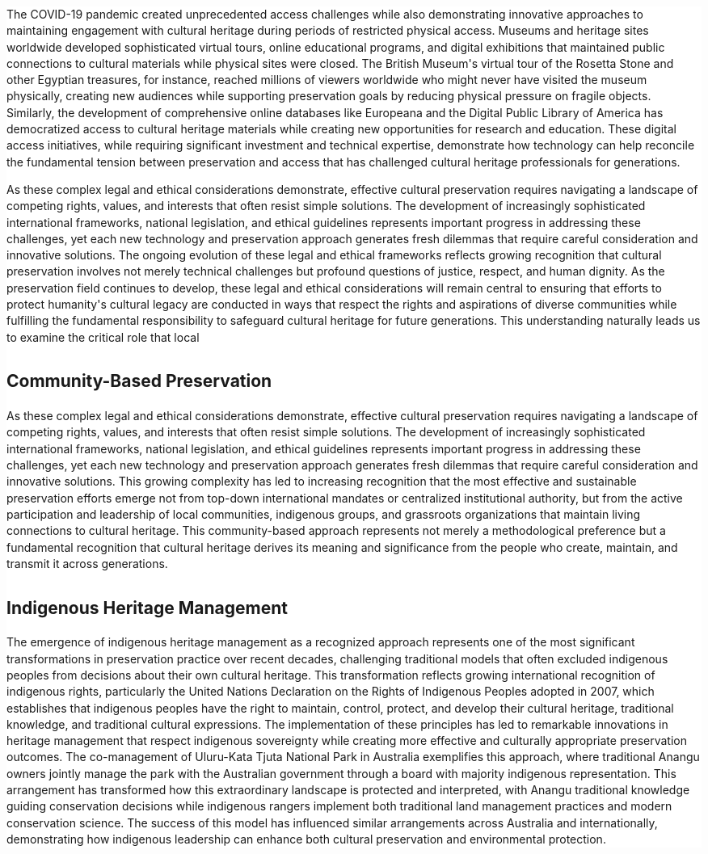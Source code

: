 The COVID-19 pandemic created unprecedented access challenges while also demonstrating innovative approaches to maintaining engagement with cultural heritage during periods of restricted physical access. Museums and heritage sites worldwide developed sophisticated virtual tours, online educational programs, and digital exhibitions that maintained public connections to cultural materials while physical sites were closed. The British Museum's virtual tour of the Rosetta Stone and other Egyptian treasures, for instance, reached millions of viewers worldwide who might never have visited the museum physically, creating new audiences while supporting preservation goals by reducing physical pressure on fragile objects. Similarly, the development of comprehensive online databases like Europeana and the Digital Public Library of America has democratized access to cultural heritage materials while creating new opportunities for research and education. These digital access initiatives, while requiring significant investment and technical expertise, demonstrate how technology can help reconcile the fundamental tension between preservation and access that has challenged cultural heritage professionals for generations.

As these complex legal and ethical considerations demonstrate, effective cultural preservation requires navigating a landscape of competing rights, values, and interests that often resist simple solutions. The development of increasingly sophisticated international frameworks, national legislation, and ethical guidelines represents important progress in addressing these challenges, yet each new technology and preservation approach generates fresh dilemmas that require careful consideration and innovative solutions. The ongoing evolution of these legal and ethical frameworks reflects growing recognition that cultural preservation involves not merely technical challenges but profound questions of justice, respect, and human dignity. As the preservation field continues to develop, these legal and ethical considerations will remain central to ensuring that efforts to protect humanity's cultural legacy are conducted in ways that respect the rights and aspirations of diverse communities while fulfilling the fundamental responsibility to safeguard cultural heritage for future generations. This understanding naturally leads us to examine the critical role that local

## Community-Based Preservation

As these complex legal and ethical considerations demonstrate, effective cultural preservation requires navigating a landscape of competing rights, values, and interests that often resist simple solutions. The development of increasingly sophisticated international frameworks, national legislation, and ethical guidelines represents important progress in addressing these challenges, yet each new technology and preservation approach generates fresh dilemmas that require careful consideration and innovative solutions. This growing complexity has led to increasing recognition that the most effective and sustainable preservation efforts emerge not from top-down international mandates or centralized institutional authority, but from the active participation and leadership of local communities, indigenous groups, and grassroots organizations that maintain living connections to cultural heritage. This community-based approach represents not merely a methodological preference but a fundamental recognition that cultural heritage derives its meaning and significance from the people who create, maintain, and transmit it across generations.

## Indigenous Heritage Management

The emergence of indigenous heritage management as a recognized approach represents one of the most significant transformations in preservation practice over recent decades, challenging traditional models that often excluded indigenous peoples from decisions about their own cultural heritage. This transformation reflects growing international recognition of indigenous rights, particularly the United Nations Declaration on the Rights of Indigenous Peoples adopted in 2007, which establishes that indigenous peoples have the right to maintain, control, protect, and develop their cultural heritage, traditional knowledge, and traditional cultural expressions. The implementation of these principles has led to remarkable innovations in heritage management that respect indigenous sovereignty while creating more effective and culturally appropriate preservation outcomes. The co-management of Uluru-Kata Tjuta National Park in Australia exemplifies this approach, where traditional Anangu owners jointly manage the park with the Australian government through a board with majority indigenous representation. This arrangement has transformed how this extraordinary landscape is protected and interpreted, with Anangu traditional knowledge guiding conservation decisions while indigenous rangers implement both traditional land management practices and modern conservation science. The success of this model has influenced similar arrangements across Australia and internationally, demonstrating how indigenous leadership can enhance both cultural preservation and environmental protection.
